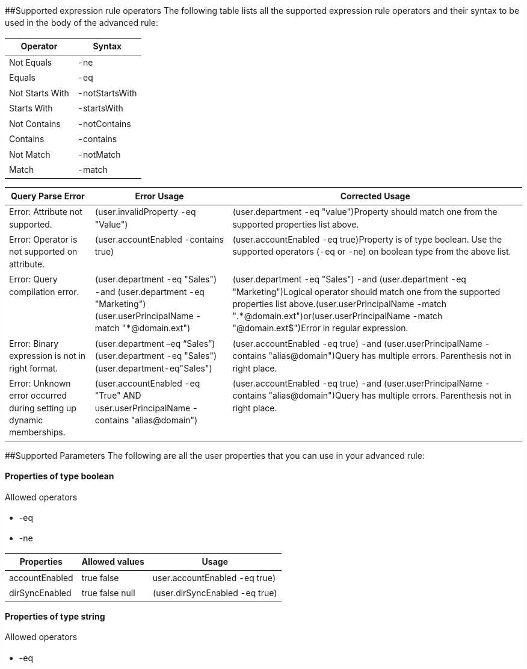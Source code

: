 ##Supported expression rule operators
The following table lists all the supported expression rule operators and their syntax to be used in the body of the advanced rule:

| Operator        | Syntax         |
|-----------------|----------------|
| Not Equals      | -ne            |
| Equals          | -eq            |
| Not Starts With | -notStartsWith |
| Starts With     | -startsWith    |
| Not Contains    | -notContains   |
| Contains        | -contains      |
| Not Match       | -notMatch      |
| Match           | -match         |


| Query Parse Error                                                    | Error Usage                                                                                                        | Corrected Usage                                                                                                                                                                                                                                                            |
|----------------------------------------------------------------------|--------------------------------------------------------------------------------------------------------------------|----------------------------------------------------------------------------------------------------------------------------------------------------------------------------------------------------------------------------------------------------------------------------|
| Error: Attribute not supported.                                      | (user.invalidProperty -eq "Value")                                                                                 | (user.department -eq "value")Property should match one from the supported properties list above.                                                                                                                                                                           |
| Error: Operator is not supported on attribute.                       | (user.accountEnabled -contains true)                                                                               | (user.accountEnabled -eq true)Property is of type boolean. Use the supported operators (-eq or -ne) on boolean type from the above list.                                                                                                                                   |
| Error: Query compilation error.                                      | (user.department -eq "Sales") -and (user.department -eq "Marketing")(user.userPrincipalName -match "*@domain.ext") | (user.department -eq "Sales") -and (user.department -eq "Marketing")Logical operator should match one from the supported properties list above.(user.userPrincipalName -match ".*@domain.ext")or(user.userPrincipalName -match "@domain.ext$")Error in regular expression. |
| Error: Binary expression is not in right format.                     | (user.department –eq “Sales”) (user.department -eq "Sales")(user.department-eq"Sales")                             | (user.accountEnabled -eq true) -and (user.userPrincipalName -contains "alias@domain")Query has multiple errors. Parenthesis not in right place.                                                                                                                            |
| Error: Unknown error occurred during setting up dynamic memberships. | (user.accountEnabled -eq "True" AND user.userPrincipalName -contains "alias@domain")                               | (user.accountEnabled -eq true) -and (user.userPrincipalName -contains "alias@domain")Query has multiple errors. Parenthesis not in right place.                                                                                                                            |

##Supported Parameters
The following are all the user properties that you can use in your advanced rule:

**Properties of type boolean**

Allowed operators

* -eq


* -ne


| Properties     | Allowed values  | Usage                          |
|----------------|-----------------|--------------------------------|
| accountEnabled | true false      | user.accountEnabled -eq true)  |
| dirSyncEnabled | true false null | (user.dirSyncEnabled -eq true) |

**Properties of type string**

Allowed operators

* -eq
